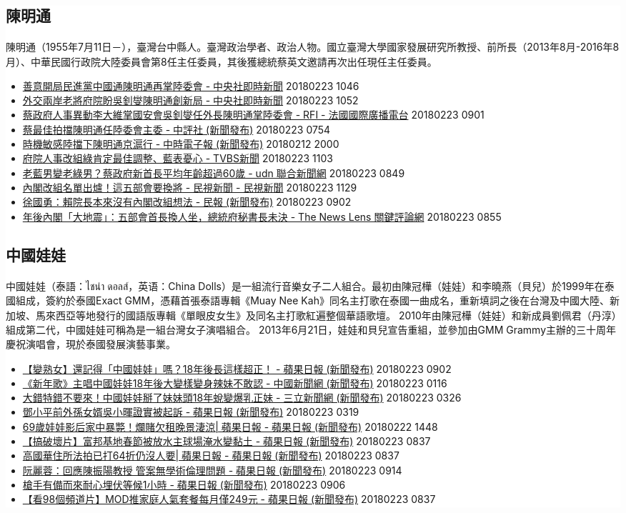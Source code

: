 ## 陳明通

陳明通（1955年7月11日－），臺灣台中縣人。臺灣政治學者、政治人物。國立臺灣大學國家發展研究所教授、前所長（2013年8月-2016年8月）、中華民國行政院大陸委員會第8任主任委員，其後獲總統蔡英文邀請再次出任現任主任委員。
- [善意開局民進黨中國通陳明通再掌陸委會 - 中央社即時新聞](http://www.cna.com.tw/news/aipl/201802230263-1.aspx "善意開局民進黨中國通陳明通再掌陸委會 - 中央社即時新聞") 20180223 1046
- [外交兩岸老將府院盼吳釗燮陳明通創新局 - 中央社即時新聞](http://www.cna.com.tw/news/firstnews/201802230269-1.aspx "外交兩岸老將府院盼吳釗燮陳明通創新局 - 中央社即時新聞") 20180223 1052
- [蔡政府人事異動李大維掌國安會吳釗燮任外長陳明通掌陸委會 - RFI - 法國國際廣播電台](http://trad.cn.rfi.fr/%E6%94%BF%E6%B2%BB/20180223-%E8%94%A1%E6%94%BF%E5%BA%9C%E4%BA%BA%E4%BA%8B%E7%95%B0%E5%8B%95%E6%9D%8E%E5%A4%A7%E7%B6%AD%E6%8E%8C%E5%9C%8B%E5%AE%89%E6%9C%83%E5%90%B3%E9%87%97%E7%87%AE%E4%BB%BB%E5%A4%96%E9%95%B7%E9%99%B3%E6%98%8E%E9%80%9A%E6%8E%8C%E9%99%B8%E5%A7%94%E6%9C%83 "蔡政府人事異動李大維掌國安會吳釗燮任外長陳明通掌陸委會 - RFI - 法國國際廣播電台") 20180223 0901
- [蔡最佳拍擋陳明通任陸委會主委 - 中評社 (新聞發布)](http://hk.crntt.com/doc/7_0_104983524_1_0223153733.html "蔡最佳拍擋陳明通任陸委會主委 - 中評社 (新聞發布)") 20180223 0754
- [時機敏感陸擋下陳明通京滬行 - 中時電子報 (新聞發布)](http://www.chinatimes.com/newspapers/20180213000052-260309 "時機敏感陸擋下陳明通京滬行 - 中時電子報 (新聞發布)") 20180212 2000
- [府院人事改組綠肯定最佳調整、藍表憂心 - TVBS新聞](https://news.tvbs.com.tw/politics/873931 "府院人事改組綠肯定最佳調整、藍表憂心 - TVBS新聞") 20180223 1103
- [老藍男變老綠男？蔡政府新首長平均年齡超過60歲 - udn 聯合新聞網](https://udn.com/news/story/6656/2996684 "老藍男變老綠男？蔡政府新首長平均年齡超過60歲 - udn 聯合新聞網") 20180223 0849
- [內閣改組名單出爐！這五部會要換將 - 民視新聞 - 民視新聞](https://news.ftv.com.tw/news/detail/2018223P06M1 "內閣改組名單出爐！這五部會要換將 - 民視新聞 - 民視新聞") 20180223 1129
- [​徐國勇：賴院長本來沒有內閣改組想法 - 民報 (新聞發布)](http://www.peoplenews.tw/news/aac0a4b3-47ad-43a5-afb3-2caf0f52a7d8 "​徐國勇：賴院長本來沒有內閣改組想法 - 民報 (新聞發布)") 20180223 0902
- [年後內閣「大地震」：五部會首長換人坐，總統府秘書長未決 - The News Lens 關鍵評論網](https://www.thenewslens.com/article/90314 "年後內閣「大地震」：五部會首長換人坐，總統府秘書長未決 - The News Lens 關鍵評論網") 20180223 0855

## 中國娃娃

中國娃娃（泰語：ไชน่า ดอลส์，英语：China Dolls）是一組流行音樂女子二人組合。最初由陳冠樺（娃娃）和李曉燕（貝兒）於1999年在泰國組成，簽約於泰國Exact GMM，憑藉首張泰語專輯《Muay Nee Kah》同名主打歌在泰國一曲成名，重新填詞之後在台灣及中國大陸、新加坡、馬來西亞等地發行的國語版專輯《單眼皮女生》及同名主打歌紅遍整個華語歌壇。
2010年由陳冠樺（娃娃）和新成員劉佩君（丹淳）組成第二代，中國娃娃可稱為是一組台灣女子演唱組合。
2013年6月21日，娃娃和貝兒宣告重組，並參加由GMM Grammy主辦的三十周年慶祝演唱會，現於泰國發展演藝事業。
- [【變熟女】還記得「中國娃娃」嗎？18年後長這樣超正！ - 蘋果日報 (新聞發布)](https://tw.appledaily.com/new/realtime/20180223/1302602/ "【變熟女】還記得「中國娃娃」嗎？18年後長這樣超正！ - 蘋果日報 (新聞發布)") 20180223 0902
- [《新年歌》主唱中國娃娃18年後大變樣變身辣妹不敢認 - 中國新聞網 (新聞發布)](https://www.xcnnews.com/yl/3412802.html "《新年歌》主唱中國娃娃18年後大變樣變身辣妹不敢認 - 中國新聞網 (新聞發布)") 20180223 0116
- [大錯特錯不要來！中國娃娃掰了妹妹頭18年蛻變爆乳正妹 - 三立新聞網 (新聞發布)](https://www.setn.com/e/news.aspx?newsid=350854 "大錯特錯不要來！中國娃娃掰了妹妹頭18年蛻變爆乳正妹 - 三立新聞網 (新聞發布)") 20180223 0326
- [鄧小平前外孫女婿吳小暉證實被起訴 - 蘋果日報 (新聞發布)](https://tw.appledaily.com/new/realtime/20180223/1302595/ "鄧小平前外孫女婿吳小暉證實被起訴 - 蘋果日報 (新聞發布)") 20180223 0319
- [69歲娃娃影后家中暴斃！爛賭欠租晚景淒涼| 蘋果日報 - 蘋果日報 (新聞發布)](https://tw.appledaily.com/new/realtime/20180222/1302374/ "69歲娃娃影后家中暴斃！爛賭欠租晚景淒涼| 蘋果日報 - 蘋果日報 (新聞發布)") 20180222 1448
- [【搞破壞片】富邦基地春節被放水主球場淹水變黏土 - 蘋果日報 (新聞發布)](https://tw.appledaily.com/new/realtime/20180223/1302674/ "【搞破壞片】富邦基地春節被放水主球場淹水變黏土 - 蘋果日報 (新聞發布)") 20180223 0837
- [高國華住所法拍已打64折仍沒人要| 蘋果日報 - 蘋果日報 (新聞發布)](https://tw.appledaily.com/new/realtime/20180223/1302777/ "高國華住所法拍已打64折仍沒人要| 蘋果日報 - 蘋果日報 (新聞發布)") 20180223 0837
- [​阮麗蓉：回應陳振陽教授  管案無學術倫理問題 - 蘋果日報 (新聞發布)](https://tw.appledaily.com/new/realtime/20180223/1302845/ "​阮麗蓉：回應陳振陽教授  管案無學術倫理問題 - 蘋果日報 (新聞發布)") 20180223 0914
- [槍手有備而來耐心埋伏等候1小時 - 蘋果日報 (新聞發布)](https://tw.appledaily.com/new/realtime/20180223/1302840/ "槍手有備而來耐心埋伏等候1小時 - 蘋果日報 (新聞發布)") 20180223 0906
- [【看98個頻道片】MOD推家庭人氣套餐每月僅249元 - 蘋果日報 (新聞發布)](https://tw.appledaily.com/new/realtime/20180223/1302619/ "【看98個頻道片】MOD推家庭人氣套餐每月僅249元 - 蘋果日報 (新聞發布)") 20180223 0837
